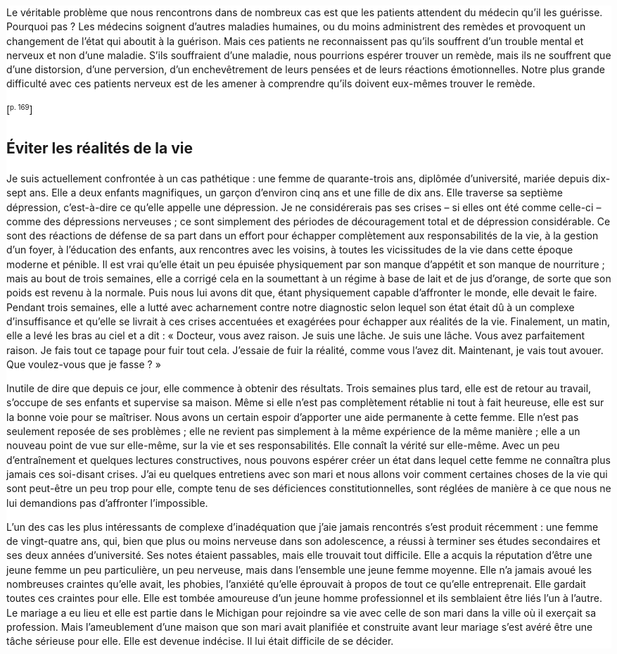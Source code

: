 Le véritable problème que nous rencontrons dans de nombreux cas est que les patients attendent du médecin qu’il les guérisse. Pourquoi pas ? Les médecins soignent d’autres maladies humaines, ou du moins administrent des remèdes et provoquent un changement de l’état qui aboutit à la guérison. Mais ces patients ne reconnaissent pas qu’ils souffrent d’un trouble mental et nerveux et non d’une maladie. S’ils souffraient d’une maladie, nous pourrions espérer trouver un remède, mais ils ne souffrent que d’une distorsion, d’une perversion, d’un enchevêtrement de leurs pensées et de leurs réactions émotionnelles. Notre plus grande difficulté avec ces patients nerveux est de les amener à comprendre qu’ils doivent eux-mêmes trouver le remède.

<span id="p169">[<sup><small>p. 169</small></sup>]</span>

## Éviter les réalités de la vie

Je suis actuellement confrontée à un cas pathétique : une femme de quarante-trois ans, diplômée d’université, mariée depuis dix-sept ans. Elle a deux enfants magnifiques, un garçon d’environ cinq ans et une fille de dix ans. Elle traverse sa septième dépression, c’est-à-dire ce qu’elle appelle une dépression. Je ne considérerais pas ses crises – si elles ont été comme celle-ci – comme des dépressions nerveuses ; ce sont simplement des périodes de découragement total et de dépression considérable. Ce sont des réactions de défense de sa part dans un effort pour échapper complètement aux responsabilités de la vie, à la gestion d’un foyer, à l’éducation des enfants, aux rencontres avec les voisins, à toutes les vicissitudes de la vie dans cette époque moderne et pénible. Il est vrai qu’elle était un peu épuisée physiquement par son manque d’appétit et son manque de nourriture ; mais au bout de trois semaines, elle a corrigé cela en la soumettant à un régime à base de lait et de jus d’orange, de sorte que son poids est revenu à la normale. Puis nous lui avons dit que, étant physiquement capable d’affronter le monde, elle devait le faire. Pendant trois semaines, elle a lutté avec acharnement contre notre diagnostic selon lequel son état était dû à un complexe d’insuffisance et qu’elle se livrait à ces crises accentuées et exagérées pour échapper aux réalités de la vie. Finalement, un matin, elle a levé les bras au ciel et a dit : « Docteur, vous avez raison. Je suis une lâche. Je suis une lâche. Vous avez parfaitement raison. Je fais tout ce tapage pour fuir tout cela. J’essaie de fuir la réalité, comme vous l’avez dit. Maintenant, je vais tout avouer. Que voulez-vous que je fasse ? »

Inutile de dire que depuis ce jour, elle commence à obtenir des résultats. Trois semaines plus tard, elle est de retour au travail, s’occupe de ses enfants et supervise sa maison. Même si elle n’est pas complètement rétablie ni tout à fait heureuse, elle est sur la bonne voie pour se maîtriser. Nous avons un certain espoir d’apporter une aide permanente à cette femme. Elle n’est pas seulement reposée de ses problèmes ; elle ne revient pas simplement à la même expérience de la même manière ; elle a un nouveau point de vue sur elle-même, sur la vie et ses responsabilités. Elle connaît la vérité sur elle-même. Avec un peu d’entraînement et quelques lectures constructives, nous pouvons espérer créer un état dans lequel cette femme ne connaîtra plus jamais ces soi-disant crises. J’ai eu quelques entretiens avec son mari et nous allons voir comment certaines choses de la vie qui sont peut-être un peu trop pour elle, compte tenu de ses déficiences constitutionnelles, sont réglées de manière à ce que nous ne lui demandions pas d’affronter l’impossible.

L’un des cas les plus intéressants de complexe d’inadéquation que j’aie jamais rencontrés s’est produit récemment : une femme de vingt-quatre ans, qui, bien que plus ou moins nerveuse dans son adolescence, a réussi à terminer ses études secondaires et ses deux années d’université. Ses notes étaient passables, mais elle trouvait tout difficile. Elle a acquis la réputation d’être une jeune femme un peu particulière, un peu nerveuse, mais dans l’ensemble une jeune femme moyenne. Elle n’a jamais avoué les nombreuses craintes qu’elle avait, les phobies, l’anxiété qu’elle éprouvait à propos de tout ce qu’elle entreprenait. Elle gardait toutes ces craintes pour elle. Elle est tombée amoureuse d’un jeune homme professionnel et ils semblaient être liés l’un à l’autre. Le mariage a eu lieu et elle est partie dans le Michigan pour rejoindre sa vie avec celle de son mari dans la ville où il exerçait sa profession. Mais l’ameublement d’une maison que son mari avait planifiée et construite avant leur mariage s’est avéré être une tâche sérieuse pour elle. Elle est devenue indécise. Il lui était difficile de se décider.
